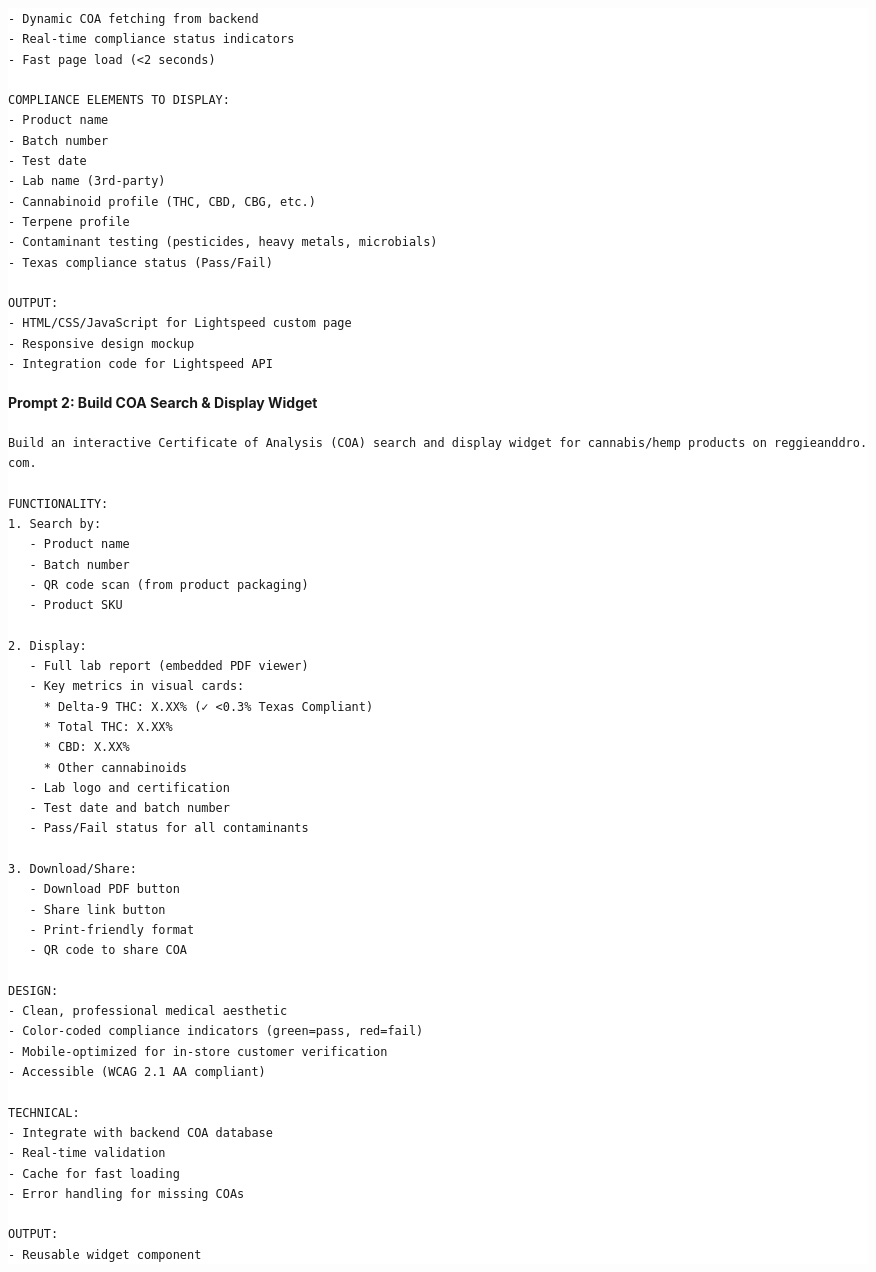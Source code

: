 ```
- Dynamic COA fetching from backend
- Real-time compliance status indicators
- Fast page load (<2 seconds)

COMPLIANCE ELEMENTS TO DISPLAY:
- Product name
- Batch number
- Test date
- Lab name (3rd-party)
- Cannabinoid profile (THC, CBD, CBG, etc.)
- Terpene profile
- Contaminant testing (pesticides, heavy metals, microbials)
- Texas compliance status (Pass/Fail)

OUTPUT:
- HTML/CSS/JavaScript for Lightspeed custom page
- Responsive design mockup
- Integration code for Lightspeed API
```

#### **Prompt 2: Build COA Search & Display Widget**

```
Build an interactive Certificate of Analysis (COA) search and display widget for cannabis/hemp products on reggieanddro.com.

FUNCTIONALITY:
1. Search by:
   - Product name
   - Batch number
   - QR code scan (from product packaging)
   - Product SKU

2. Display:
   - Full lab report (embedded PDF viewer)
   - Key metrics in visual cards:
     * Delta-9 THC: X.XX% (✓ <0.3% Texas Compliant)
     * Total THC: X.XX%
     * CBD: X.XX%
     * Other cannabinoids
   - Lab logo and certification
   - Test date and batch number
   - Pass/Fail status for all contaminants

3. Download/Share:
   - Download PDF button
   - Share link button
   - Print-friendly format
   - QR code to share COA

DESIGN:
- Clean, professional medical aesthetic
- Color-coded compliance indicators (green=pass, red=fail)
- Mobile-optimized for in-store customer verification
- Accessible (WCAG 2.1 AA compliant)

TECHNICAL:
- Integrate with backend COA database
- Real-time validation
- Cache for fast loading
- Error handling for missing COAs

OUTPUT:
- Reusable widget component
```